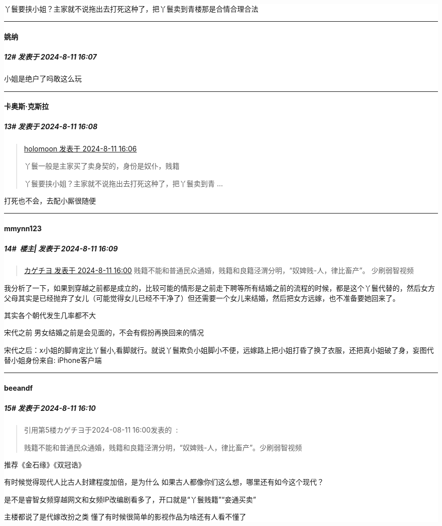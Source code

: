 丫鬟要挟小姐？主家就不说拖出去打死这种了，把丫鬟卖到青楼那是合情合理合法

*****

####  姚纳  
##### 12#       发表于 2024-8-11 16:07

小姐是绝户了吗敢这么玩

*****

####  卡奥斯·克斯拉  
##### 13#       发表于 2024-8-11 16:08

<blockquote><a href="httphttps://bbs.saraba1st.com/2b/forum.php?mod=redirect&amp;goto=findpost&amp;pid=65862494&amp;ptid=2194728" target="_blank">holomoon 发表于 2024-8-11 16:06</a>

丫鬟一般是主家买了卖身契的，身份是奴仆，贱籍

丫鬟要挟小姐？主家就不说拖出去打死这种了，把丫鬟卖到青 ...</blockquote>
打死也不会，去配小厮很随便

*****

####  mmynn123  
##### 14#         楼主| 发表于 2024-8-11 16:09

<blockquote><a href="httphttps://bbs.saraba1st.com/2b/forum.php?mod=redirect&amp;goto=findpost&amp;pid=65862462&amp;ptid=2194728" target="_blank"> カゲチヨ 发表于 2024-8-11 16:00</a> 贱籍不能和普通民众通婚，贱籍和良籍泾渭分明，“奴婢贱-人，律比畜产”。 少刷弱智视频 </blockquote>
我分析了一下，如果到穿越之前都是成立的，比较可能的情形是之前走下聘等所有结婚之前的流程的时候，都是这个丫鬟代替的，然后女方父母其实是已经抛弃了女儿（可能觉得女儿已经不干净了）但还需要一个女儿来结婚，然后把女方远嫁，也不准备要她回来了。

其实各个朝代发生几率都不大

宋代之前 男女结婚之前是会见面的，不会有假扮再换回来的情况

宋代之后：x小姐的脚肯定比丫鬟小,看脚就行。就说丫鬟欺负小姐脚小不便，远嫁路上把小姐打昏了换了衣服，还把真小姐破了身，妄图代替小姐身份来自: iPhone客户端

*****

####  beeandf  
##### 15#       发表于 2024-8-11 16:10

<blockquote>引用第5楼カゲチヨ于2024-08-11 16:00发表的  :

贱籍不能和普通民众通婚，贱籍和良籍泾渭分明，“奴婢贱-人，律比畜产”。少刷弱智视频</blockquote>

推荐《金石缘》《双冠诰》

有时候觉得现代人比古人封建程度加倍，是为什么
如果古人都像你们这么想，哪里还有如今这个现代？

是不是睿智女频穿越网文和女频IP改编剧看多了，开口就是“丫鬟贱籍”“妾通买卖”

主楼都说了是代嫁改扮之类
懂了有时候很简单的影视作品为啥还有人看不懂了
